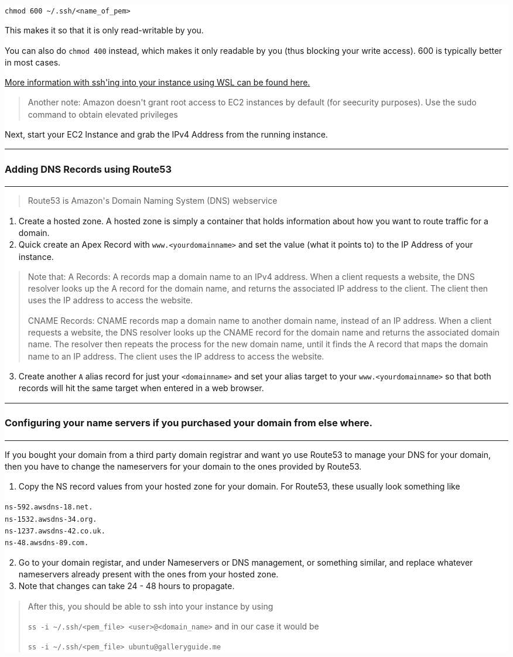 `chmod 600 ~/.ssh/<name_of_pem>`

This makes it so that it is only read-writable by you.

You can also do `chmod 400` instead, which makes it only readable by you (thus blocking your write access). 600 is typically better in most cases.

[More information with ssh'ing into your instance using WSL can be found here.](https://docs.aws.amazon.com/AWSEC2/latest/UserGuide//WSL.html)

>Another note: Amazon doesn't grant root access to EC2 instances by default (for seecurity purposes). Use the sudo command to obtain elevated privileges

Next, start your EC2 Instance and grab the IPv4 Address from the running instance.

---
### Adding DNS Records using Route53
---

> Route53 is Amazon's Domain Naming System (DNS) webservice

1. Create a hosted zone. A hosted zone is simply a container that holds information about how you want to route traffic for a domain.
2. Quick create an Apex Record with `www.<yourdomainname>` and set the value (what it points to) to the IP Address of your instance.
   
> Note that: A Records: A records map a domain name to an IPv4 address. When a client requests a website, the DNS resolver looks up the A record for the domain name, and returns the associated IP address to the client. The client then uses the IP address to access the website.
> 
> CNAME Records: CNAME records map a domain name to another domain name, instead of an IP address. When a client requests a website, the DNS resolver looks up the CNAME record for the domain name and returns the associated domain name. The resolver then repeats the process for the new domain name, until it finds the A record that maps the domain name to an IP address. The client uses the IP address to access the website.

3. Create another `A` alias record for just your `<domainname>` and set your alias target to your `www.<yourdomainname>` so that both records will hit the same target when entered in a web browser.

---

### Configuring your name servers if you purchased your domain from else where. 
---

If you bought your domain from a third party domain registrar and want yo use Route53 to manage your DNS for your domain, then you have to change the nameservers for your domain to the ones provided by Route53.

1. Copy the NS record values from your hosted zone for your domain. For Route53, these usually look something like

```
ns-592.awsdns-18.net.
ns-1532.awsdns-34.org.
ns-1237.awsdns-42.co.uk.
ns-48.awsdns-89.com.
```
2. Go to your domain registar, and under Nameservers or DNS management, or something similar, and replace whatever nameservers already present with the ones from your hosted zone.
3. Note that changes can take 24 - 48 hours to propagate.

> After this, you should be able to ssh into your instance by using 
> 
> `ss -i ~/.ssh/<pem_file> <user>@<domain_name>`
> and in our case it would be
>
> `ss -i ~/.ssh/<pem_file> ubuntu@galleryguide.me`


